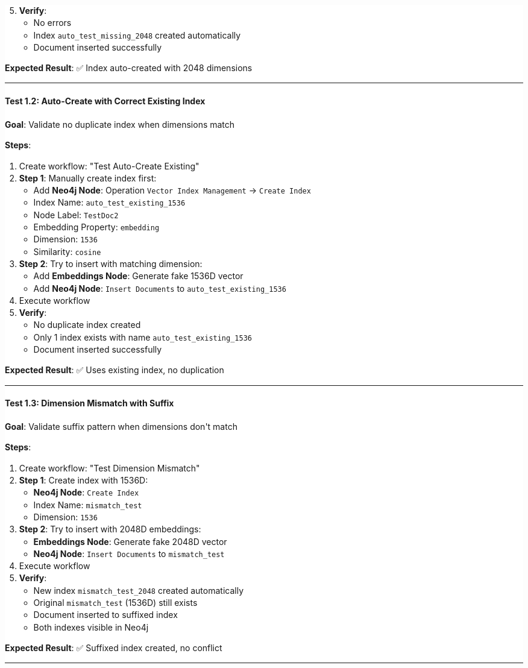 5. **Verify**:
   - No errors
   - Index `auto_test_missing_2048` created automatically
   - Document inserted successfully

**Expected Result**: ✅ Index auto-created with 2048 dimensions

---

#### Test 1.2: Auto-Create with Correct Existing Index
**Goal**: Validate no duplicate index when dimensions match

**Steps**:
1. Create workflow: "Test Auto-Create Existing"
2. **Step 1**: Manually create index first:
   - Add **Neo4j Node**: Operation `Vector Index Management` → `Create Index`
   - Index Name: `auto_test_existing_1536`
   - Node Label: `TestDoc2`
   - Embedding Property: `embedding`
   - Dimension: `1536`
   - Similarity: `cosine`
3. **Step 2**: Try to insert with matching dimension:
   - Add **Embeddings Node**: Generate fake 1536D vector
   - Add **Neo4j Node**: `Insert Documents` to `auto_test_existing_1536`
4. Execute workflow
5. **Verify**:
   - No duplicate index created
   - Only 1 index exists with name `auto_test_existing_1536`
   - Document inserted successfully

**Expected Result**: ✅ Uses existing index, no duplication

---

#### Test 1.3: Dimension Mismatch with Suffix
**Goal**: Validate suffix pattern when dimensions don't match

**Steps**:
1. Create workflow: "Test Dimension Mismatch"
2. **Step 1**: Create index with 1536D:
   - **Neo4j Node**: `Create Index`
   - Index Name: `mismatch_test`
   - Dimension: `1536`
3. **Step 2**: Try to insert with 2048D embeddings:
   - **Embeddings Node**: Generate fake 2048D vector
   - **Neo4j Node**: `Insert Documents` to `mismatch_test`
4. Execute workflow
5. **Verify**:
   - New index `mismatch_test_2048` created automatically
   - Original `mismatch_test` (1536D) still exists
   - Document inserted to suffixed index
   - Both indexes visible in Neo4j

**Expected Result**: ✅ Suffixed index created, no conflict

---